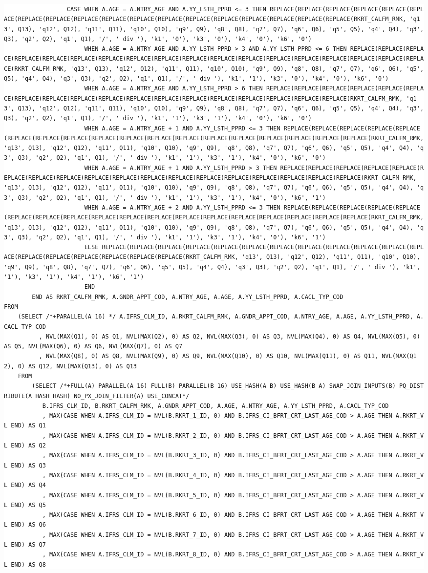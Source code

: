                       CASE WHEN A.AGE = A.NTRY_AGE AND A.YY_LSTH_PPRD <= 3 THEN REPLACE(REPLACE(REPLACE(REPLACE(REPLACE(REPLACE(REPLACE(REPLACE(REPLACE(REPLACE(REPLACE(REPLACE(REPLACE(REPLACE(REPLACE(REPLACE(REPLACE(REPLACE(RKRT_CALFM_RMK, 'q13', Q13), 'q12', Q12), 'q11', Q11), 'q10', Q10), 'q9', Q9), 'q8', Q8), 'q7', Q7), 'q6', Q6), 'q5', Q5), 'q4', Q4), 'q3', Q3), 'q2', Q2), 'q1', Q1), '/', ' div '), 'k1', '0'), 'k3', '0'), 'k4', '0'), 'k6', '0')           
                           WHEN A.AGE = A.NTRY_AGE AND A.YY_LSTH_PPRD > 3 AND A.YY_LSTH_PPRD <= 6 THEN REPLACE(REPLACE(REPLACE(REPLACE(REPLACE(REPLACE(REPLACE(REPLACE(REPLACE(REPLACE(REPLACE(REPLACE(REPLACE(REPLACE(REPLACE(REPLACE(REPLACE(REPLACE(RKRT_CALFM_RMK, 'q13', Q13), 'q12', Q12), 'q11', Q11), 'q10', Q10), 'q9', Q9), 'q8', Q8), 'q7', Q7), 'q6', Q6), 'q5', Q5), 'q4', Q4), 'q3', Q3), 'q2', Q2), 'q1', Q1), '/', ' div '), 'k1', '1'), 'k3', '0'), 'k4', '0'), 'k6', '0')
                           WHEN A.AGE = A.NTRY_AGE AND A.YY_LSTH_PPRD > 6 THEN REPLACE(REPLACE(REPLACE(REPLACE(REPLACE(REPLACE(REPLACE(REPLACE(REPLACE(REPLACE(REPLACE(REPLACE(REPLACE(REPLACE(REPLACE(REPLACE(REPLACE(REPLACE(RKRT_CALFM_RMK, 'q13', Q13), 'q12', Q12), 'q11', Q11), 'q10', Q10), 'q9', Q9), 'q8', Q8), 'q7', Q7), 'q6', Q6), 'q5', Q5), 'q4', Q4), 'q3', Q3), 'q2', Q2), 'q1', Q1), '/', ' div '), 'k1', '1'), 'k3', '1'), 'k4', '0'), 'k6', '0')
                           WHEN A.AGE = A.NTRY_AGE + 1 AND A.YY_LSTH_PPRD <= 3 THEN REPLACE(REPLACE(REPLACE(REPLACE(REPLACE(REPLACE(REPLACE(REPLACE(REPLACE(REPLACE(REPLACE(REPLACE(REPLACE(REPLACE(REPLACE(REPLACE(REPLACE(REPLACE(RKRT_CALFM_RMK, 'q13', Q13), 'q12', Q12), 'q11', Q11), 'q10', Q10), 'q9', Q9), 'q8', Q8), 'q7', Q7), 'q6', Q6), 'q5', Q5), 'q4', Q4), 'q3', Q3), 'q2', Q2), 'q1', Q1), '/', ' div '), 'k1', '1'), 'k3', '1'), 'k4', '0'), 'k6', '0')    
                           WHEN A.AGE = A.NTRY_AGE + 1 AND A.YY_LSTH_PPRD > 3 THEN REPLACE(REPLACE(REPLACE(REPLACE(REPLACE(REPLACE(REPLACE(REPLACE(REPLACE(REPLACE(REPLACE(REPLACE(REPLACE(REPLACE(REPLACE(REPLACE(REPLACE(REPLACE(RKRT_CALFM_RMK, 'q13', Q13), 'q12', Q12), 'q11', Q11), 'q10', Q10), 'q9', Q9), 'q8', Q8), 'q7', Q7), 'q6', Q6), 'q5', Q5), 'q4', Q4), 'q3', Q3), 'q2', Q2), 'q1', Q1), '/', ' div '), 'k1', '1'), 'k3', '1'), 'k4', '0'), 'k6', '1')
                           WHEN A.AGE = A.NTRY_AGE + 2 AND A.YY_LSTH_PPRD <= 3 THEN REPLACE(REPLACE(REPLACE(REPLACE(REPLACE(REPLACE(REPLACE(REPLACE(REPLACE(REPLACE(REPLACE(REPLACE(REPLACE(REPLACE(REPLACE(REPLACE(REPLACE(REPLACE(RKRT_CALFM_RMK, 'q13', Q13), 'q12', Q12), 'q11', Q11), 'q10', Q10), 'q9', Q9), 'q8', Q8), 'q7', Q7), 'q6', Q6), 'q5', Q5), 'q4', Q4), 'q3', Q3), 'q2', Q2), 'q1', Q1), '/', ' div '), 'k1', '1'), 'k3', '1'), 'k4', '0'), 'k6', '1')       
                           ELSE REPLACE(REPLACE(REPLACE(REPLACE(REPLACE(REPLACE(REPLACE(REPLACE(REPLACE(REPLACE(REPLACE(REPLACE(REPLACE(REPLACE(REPLACE(REPLACE(REPLACE(REPLACE(RKRT_CALFM_RMK, 'q13', Q13), 'q12', Q12), 'q11', Q11), 'q10', Q10), 'q9', Q9), 'q8', Q8), 'q7', Q7), 'q6', Q6), 'q5', Q5), 'q4', Q4), 'q3', Q3), 'q2', Q2), 'q1', Q1), '/', ' div '), 'k1', '1'), 'k3', '1'), 'k4', '1'), 'k6', '1')
                           END     
            END AS RKRT_CALFM_RMK, A.GNDR_APPT_COD, A.NTRY_AGE, A.AGE, A.YY_LSTH_PPRD, A.CACL_TYP_COD
    FROM 
        (SELECT /*+PARALLEL(A 16) */ A.IFRS_CLM_ID, A.RKRT_CALFM_RMK, A.GNDR_APPT_COD, A.NTRY_AGE, A.AGE, A.YY_LSTH_PPRD, A.CACL_TYP_COD
              , NVL(MAX(Q1), 0) AS Q1, NVL(MAX(Q2), 0) AS Q2, NVL(MAX(Q3), 0) AS Q3, NVL(MAX(Q4), 0) AS Q4, NVL(MAX(Q5), 0) AS Q5, NVL(MAX(Q6), 0) AS Q6, NVL(MAX(Q7), 0) AS Q7
              , NVL(MAX(Q8), 0) AS Q8, NVL(MAX(Q9), 0) AS Q9, NVL(MAX(Q10), 0) AS Q10, NVL(MAX(Q11), 0) AS Q11, NVL(MAX(Q12), 0) AS Q12, NVL(MAX(Q13), 0) AS Q13 
        FROM 
            (SELECT /*+FULL(A) PARALLEL(A 16) FULL(B) PARALLEL(B 16) USE_HASH(A B) USE_HASH(B A) SWAP_JOIN_INPUTS(B) PQ_DISTRIBUTE(A HASH HASH) NO_PX_JOIN_FILTER(A) USE_CONCAT*/
               B.IFRS_CLM_ID, B.RKRT_CALFM_RMK, A.GNDR_APPT_COD, A.AGE, A.NTRY_AGE, A.YY_LSTH_PPRD, A.CACL_TYP_COD
               , MAX(CASE WHEN A.IFRS_CLM_ID = NVL(B.RKRT_1_ID, 0) AND B.IFRS_CI_BFRT_CRT_LAST_AGE_COD > A.AGE THEN A.RKRT_VL END) AS Q1
               , MAX(CASE WHEN A.IFRS_CLM_ID = NVL(B.RKRT_2_ID, 0) AND B.IFRS_CI_BFRT_CRT_LAST_AGE_COD > A.AGE THEN A.RKRT_VL END) AS Q2
               , MAX(CASE WHEN A.IFRS_CLM_ID = NVL(B.RKRT_3_ID, 0) AND B.IFRS_CI_BFRT_CRT_LAST_AGE_COD > A.AGE THEN A.RKRT_VL END) AS Q3
               , MAX(CASE WHEN A.IFRS_CLM_ID = NVL(B.RKRT_4_ID, 0) AND B.IFRS_CI_BFRT_CRT_LAST_AGE_COD > A.AGE THEN A.RKRT_VL END) AS Q4
               , MAX(CASE WHEN A.IFRS_CLM_ID = NVL(B.RKRT_5_ID, 0) AND B.IFRS_CI_BFRT_CRT_LAST_AGE_COD > A.AGE THEN A.RKRT_VL END) AS Q5
               , MAX(CASE WHEN A.IFRS_CLM_ID = NVL(B.RKRT_6_ID, 0) AND B.IFRS_CI_BFRT_CRT_LAST_AGE_COD > A.AGE THEN A.RKRT_VL END) AS Q6
               , MAX(CASE WHEN A.IFRS_CLM_ID = NVL(B.RKRT_7_ID, 0) AND B.IFRS_CI_BFRT_CRT_LAST_AGE_COD > A.AGE THEN A.RKRT_VL END) AS Q7
               , MAX(CASE WHEN A.IFRS_CLM_ID = NVL(B.RKRT_8_ID, 0) AND B.IFRS_CI_BFRT_CRT_LAST_AGE_COD > A.AGE THEN A.RKRT_VL END) AS Q8